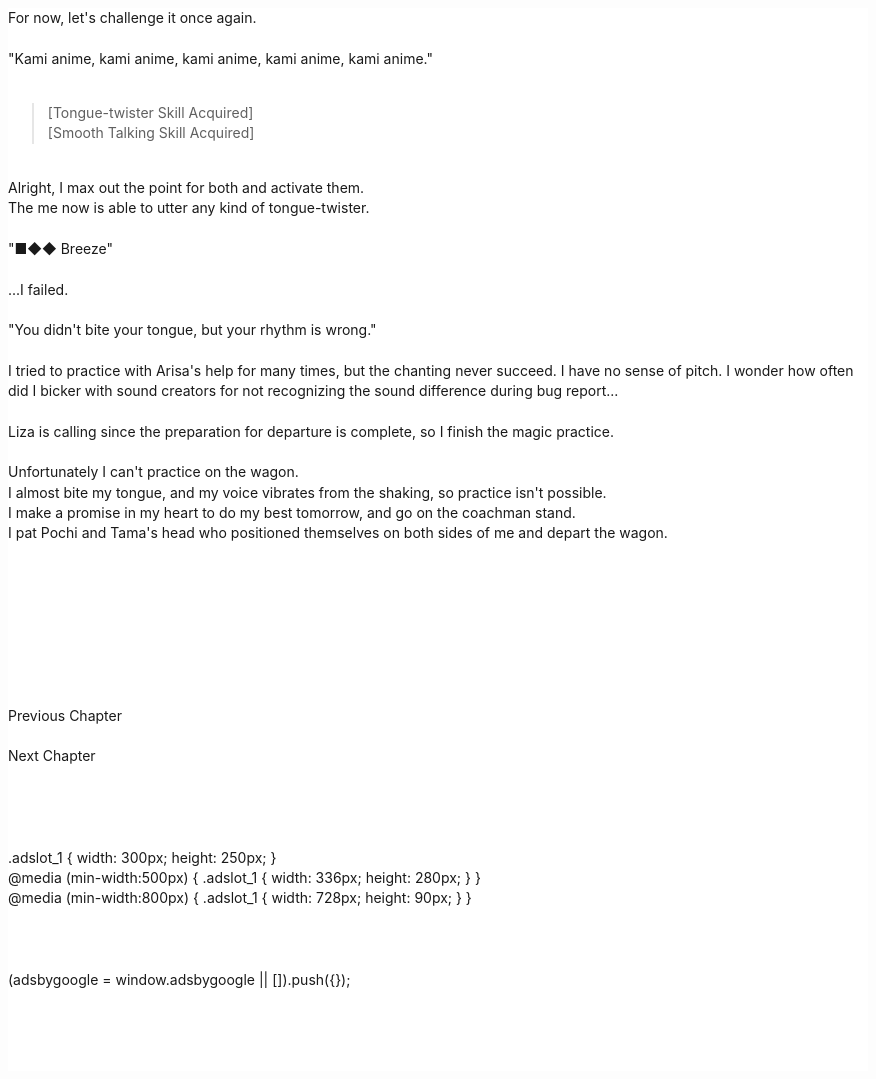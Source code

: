 For now, let's challenge it once again.<br/>
<br/>
"Kami anime, kami anime, kami anime, kami anime, kami anime."<br/>
<br/>
>[Tongue-twister Skill Acquired]<br/>
>[Smooth Talking Skill Acquired]<br/>
<br/>
Alright, I max out the point for both and activate them.<br/>
The me now is able to utter any kind of tongue-twister.<br/>
<br/>
"■◆◆ Breeze"<br/>
<br/>
...I failed.<br/>
<br/>
"You didn't bite your tongue, but your rhythm is wrong."<br/>
<br/>
I tried to practice with Arisa's help for many times, but the chanting never succeed. I have no sense of pitch. I wonder how often did I bicker with sound creators for not recognizing the sound difference during bug report...<br/>
<br/>
Liza is calling since the preparation for departure is complete, so I finish the magic practice.<br/>
<br/>
Unfortunately I can't practice on the wagon.<br/>
I almost bite my tongue, and my voice vibrates from the shaking, so practice isn't possible.<br/>
I make a promise in my heart to do my best tomorrow, and go on the coachman stand.<br/>
I pat Pochi and Tama's head who positioned themselves on both sides of me and depart the wagon.<br/>
<br/>
<br/>
<br/>
<br/>
<br/>
<br/>
<br/>
<br/>
Previous Chapter<br/>
<br/>
Next Chapter <br/>
<br/>
<br/>
<br/>
<br/>
.adslot_1 { width: 300px; height: 250px; }<br/>
@media (min-width:500px) { .adslot_1 { width: 336px; height: 280px; } }<br/>
@media (min-width:800px) { .adslot_1 { width: 728px; height: 90px; } }<br/>
<br/>
<br/>
<br/>
(adsbygoogle = window.adsbygoogle || []).push({});<br/>
<br/>
<br/>
<br/>
<br/>

